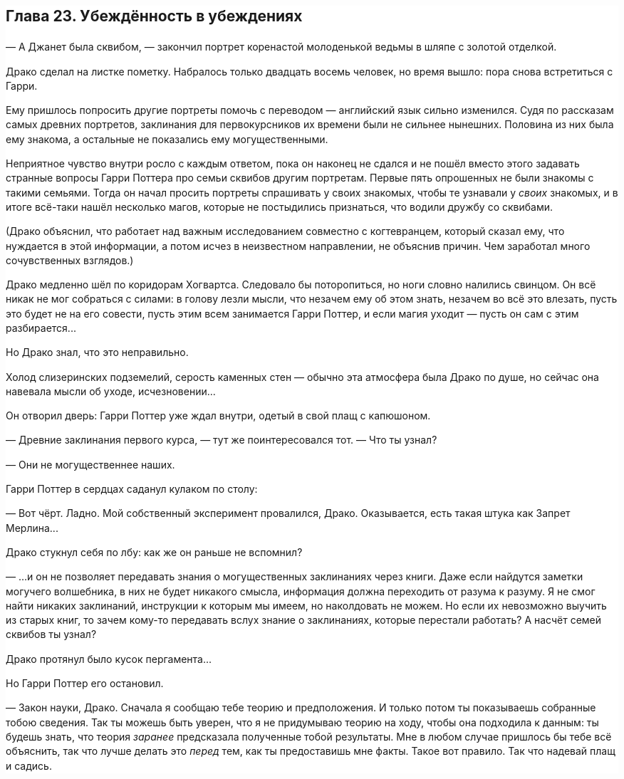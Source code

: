 ﻿## Глава 23. Убеждённость в убеждениях

— А Джанет была сквибом, — закончил портрет коренастой молоденькой ведьмы в шляпе с золотой отделкой.

Драко сделал на листке пометку. Набралось только двадцать восемь человек, но время вышло: пора снова встретиться с Гарри.

Ему пришлось попросить другие портреты помочь с переводом — английский язык сильно изменился. Судя по рассказам самых древних портретов, заклинания для первокурсников их времени были не сильнее нынешних. Половина из них была ему знакома, а остальные не показались ему могущественными.

Неприятное чувство внутри росло с каждым ответом, пока он наконец не сдался и не пошёл вместо этого задавать странные вопросы Гарри Поттера про семьи сквибов другим портретам. Первые пять опрошенных не были знакомы с такими семьями. Тогда он начал просить портреты спрашивать у своих знакомых, чтобы те узнавали у *своих* знакомых, и в итоге всё-таки нашёл несколько магов, которые не постыдились признаться, что водили дружбу со сквибами.

(Драко объяснил, что работает над важным исследованием совместно с когтевранцем, который сказал ему, что нуждается в этой информации, а потом исчез в неизвестном направлении, не объяснив причин. Чем заработал много сочувственных взглядов.)

Драко медленно шёл по коридорам Хогвартса. Следовало бы поторопиться, но ноги словно налились свинцом. Он всё никак не мог собраться с силами: в голову лезли мысли, что незачем ему об этом знать, незачем во всё это влезать, пусть это будет не на его совести, пусть этим всем занимается Гарри Поттер, и если магия уходит — пусть он сам с этим разбирается...

Но Драко знал, что это неправильно.

Холод слизеринских подземелий, серость каменных стен — обычно эта атмосфера была Драко по душе, но сейчас она навевала мысли об уходе, исчезновении...

Он отворил дверь: Гарри Поттер уже ждал внутри, одетый в свой плащ с капюшоном.

— Древние заклинания первого курса, — тут же поинтересовался тот. — Что ты узнал?

— Они не могущественнее наших.

Гарри Поттер в сердцах саданул кулаком по столу:

— Вот чёрт. Ладно. Мой собственный эксперимент провалился, Драко. Оказывается, есть такая штука как Запрет Мерлина...

Драко стукнул себя по лбу: как же он раньше не вспомнил?

— ...и он не позволяет передавать знания о могущественных заклинаниях через книги. Даже если найдутся заметки могучего волшебника, в них не будет никакого смысла, информация должна переходить от разума к разуму. Я не смог найти никаких заклинаний, инструкции к которым мы имеем, но наколдовать не можем. Но если их невозможно выучить из старых книг, то зачем кому-то передавать вслух знание о заклинаниях, которые перестали работать? А насчёт семей сквибов ты узнал?

Драко протянул было кусок пергамента...

Но Гарри Поттер его остановил.

— Закон науки, Драко. Сначала я сообщаю тебе теорию и предположения. И только потом ты показываешь собранные тобою сведения. Так ты можешь быть уверен, что я не придумываю теорию на ходу, чтобы она подходила к данным: ты будешь знать, что теория *заранее* предсказала полученные тобой результаты. Мне в любом случае пришлось бы тебе всё объяснить, так что лучше делать это *перед* тем, как ты предоставишь мне факты. Такое вот правило. Так что надевай плащ и садись.
